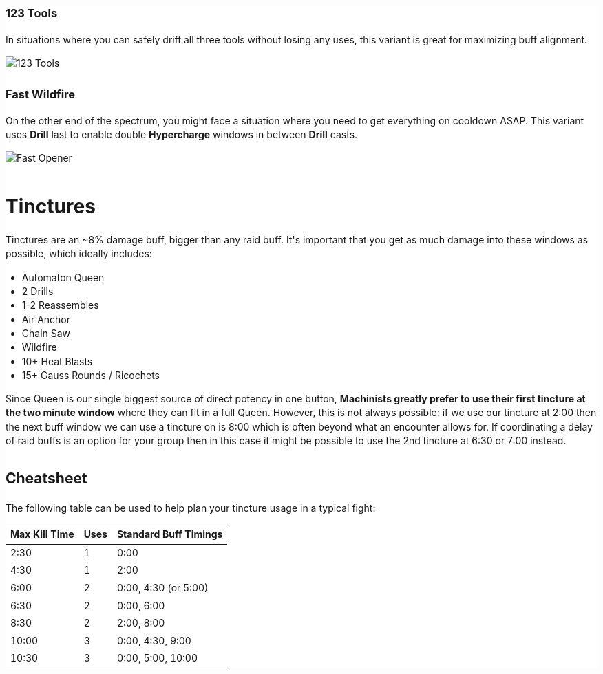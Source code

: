 ### 123 Tools

In situations where you can safely drift all three tools without losing any uses, this variant is great for
maximizing buff alignment.

![123 Tools](/img/jobs/mch/mch-123-ew-opener.png "123 Tools")

### Fast Wildfire

On the other end of the spectrum, you might face a situation where you need to get everything on cooldown ASAP.
This variant uses **Drill** last to enable double **Hypercharge** windows in between **Drill** casts.

![Fast Opener](https://i.imgur.com/Hg0WVeE.png "Fast Opener")

# Tinctures

Tinctures are an ~8% damage buff, bigger than any raid buff. It's important that you get as much damage into these windows
as possible, which ideally includes:

- Automaton Queen
- 2 Drills
- 1-2 Reassembles
- Air Anchor
- Chain Saw
- Wildfire
- 10+ Heat Blasts
- 15+ Gauss Rounds / Ricochets

Since Queen is our single biggest source of direct potency in one button, **Machinists greatly prefer to use their first tincture
at the two minute window** where they can fit in a full Queen. However, this is not always possible: if we use our tincture at 2:00
then the next buff window we can use a tincture on is 8:00 which is often beyond what an encounter allows for. If coordinating
a delay of raid buffs is an option for your group then in this case it might be possible to use the 2nd tincture at 6:30 or
7:00 instead.

## Cheatsheet

The following table can be used to help plan your tincture usage in a typical fight:

| Max Kill Time | Uses | Standard Buff Timings |
| ------------- | ---- | --------------------- |
| 2:30          | 1    | 0:00                  |
| 4:30          | 1    | 2:00                  |
| 6:00          | 2    | 0:00, 4:30 (or 5:00)  |
| 6:30          | 2    | 0:00, 6:00            |
| 8:30          | 2    | 2:00, 8:00            |
| 10:00         | 3    | 0:00, 4:30, 9:00      |
| 10:30         | 3    | 0:00, 5:00, 10:00     |
